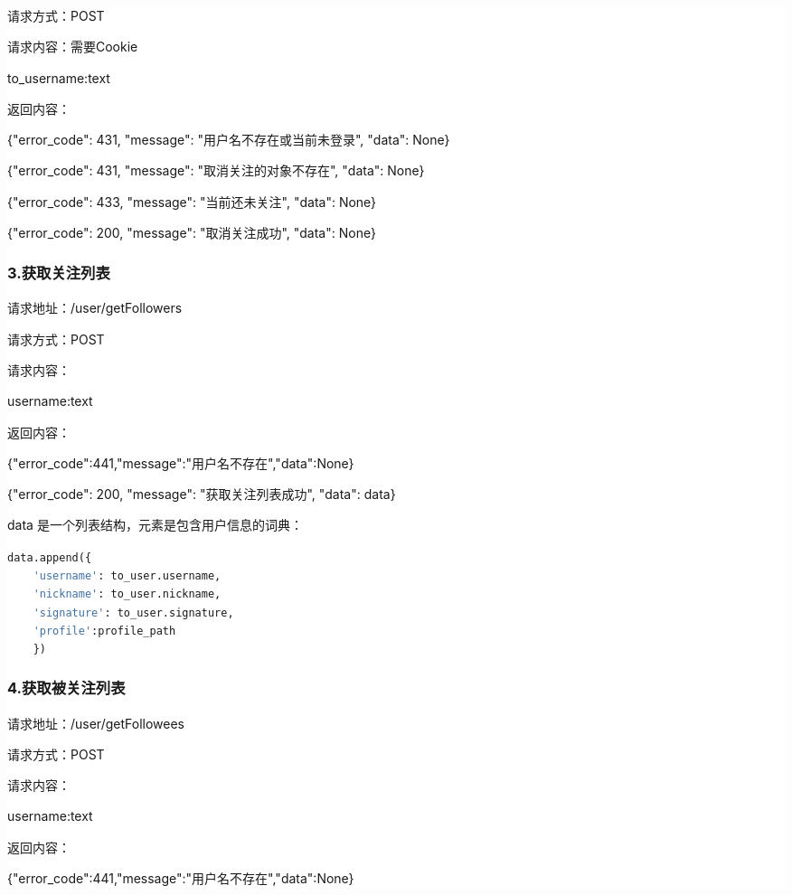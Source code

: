 请求方式：POST

请求内容：需要Cookie

to_username:text

 

返回内容：

{"error_code": 431, "message": "用户名不存在或当前未登录", "data": None}

{"error_code": 431, "message": "取消关注的对象不存在", "data": None}

{"error_code": 433, "message": "当前还未关注", "data": None}

{"error_code": 200, "message": "取消关注成功", "data": None}



 ### 3.获取关注列表

请求地址：/user/getFollowers

请求方式：POST

请求内容：

username:text

 

返回内容：

{"error_code":441,"message":"用户名不存在","data":None}

{"error_code": 200, "message": "获取关注列表成功", "data": data}

data 是一个列表结构，元素是包含用户信息的词典：

```python
data.append({
    'username': to_user.username,
    'nickname': to_user.nickname,
    'signature': to_user.signature,
    'profile':profile_path
    }) 
```


 ### 4.获取被关注列表

请求地址：/user/getFollowees

请求方式：POST

请求内容：

username:text

 

返回内容：

{"error_code":441,"message":"用户名不存在","data":None}
